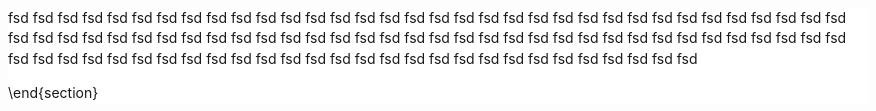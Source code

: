 fsd fsd fsd fsd fsd fsd fsd fsd fsd fsd fsd fsd fsd fsd fsd fsd fsd fsd fsd fsd fsd fsd fsd fsd fsd fsd fsd fsd fsd fsd fsd fsd 
fsd fsd fsd fsd fsd fsd fsd fsd fsd fsd fsd fsd fsd fsd fsd fsd fsd fsd fsd fsd fsd fsd fsd fsd fsd fsd fsd fsd fsd fsd fsd fsd 
fsd fsd fsd fsd fsd fsd fsd fsd fsd fsd fsd fsd fsd fsd fsd fsd fsd fsd fsd fsd fsd fsd fsd fsd fsd fsd fsd fsd fsd fsd fsd fsd 





\end{section}